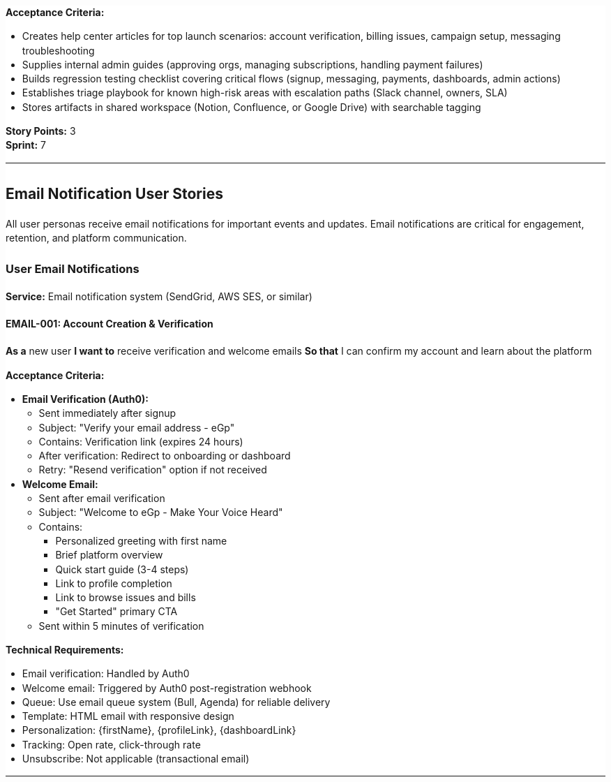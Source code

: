 **Acceptance Criteria:**
- Creates help center articles for top launch scenarios: account verification, billing issues, campaign setup, messaging troubleshooting
- Supplies internal admin guides (approving orgs, managing subscriptions, handling payment failures)
- Builds regression testing checklist covering critical flows (signup, messaging, payments, dashboards, admin actions)
- Establishes triage playbook for known high-risk areas with escalation paths (Slack channel, owners, SLA)
- Stores artifacts in shared workspace (Notion, Confluence, or Google Drive) with searchable tagging

**Story Points:** 3  
**Sprint:** 7

---

## Email Notification User Stories

All user personas receive email notifications for important events and updates. Email notifications are critical for engagement, retention, and platform communication.

### User Email Notifications
**Service:** Email notification system (SendGrid, AWS SES, or similar)

#### EMAIL-001: Account Creation & Verification
**As a** new user
**I want to** receive verification and welcome emails
**So that** I can confirm my account and learn about the platform

**Acceptance Criteria:**
- **Email Verification (Auth0):**
  - Sent immediately after signup
  - Subject: "Verify your email address - eGp"
  - Contains: Verification link (expires 24 hours)
  - After verification: Redirect to onboarding or dashboard
  - Retry: "Resend verification" option if not received
- **Welcome Email:**
  - Sent after email verification
  - Subject: "Welcome to eGp - Make Your Voice Heard"
  - Contains:
    - Personalized greeting with first name
    - Brief platform overview
    - Quick start guide (3-4 steps)
    - Link to profile completion
    - Link to browse issues and bills
    - "Get Started" primary CTA
  - Sent within 5 minutes of verification

**Technical Requirements:**
- Email verification: Handled by Auth0
- Welcome email: Triggered by Auth0 post-registration webhook
- Queue: Use email queue system (Bull, Agenda) for reliable delivery
- Template: HTML email with responsive design
- Personalization: {firstName}, {profileLink}, {dashboardLink}
- Tracking: Open rate, click-through rate
- Unsubscribe: Not applicable (transactional email)

---
